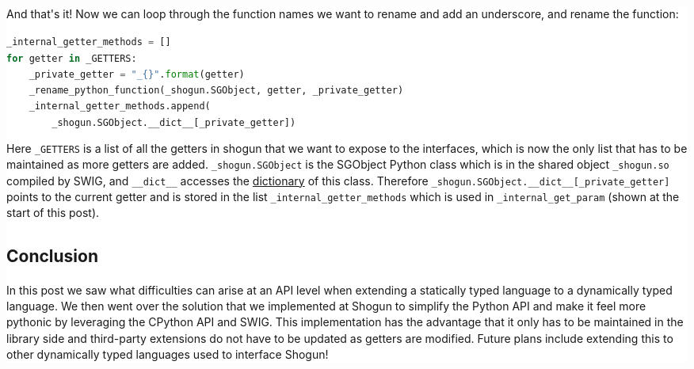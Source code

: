 And that's it! Now we can loop through the function names we want to rename and add an underscore, and rename the function:
```python
_internal_getter_methods = []
for getter in _GETTERS:
    _private_getter = "_{}".format(getter)
    _rename_python_function(_shogun.SGObject, getter, _private_getter)
    _internal_getter_methods.append(
        _shogun.SGObject.__dict__[_private_getter])
```
Here `_GETTERS` is a list of all the getters in shogun that we want to expose to the interfaces, which is now the only list that has to be maintained as more getters are added. `_shogun.SGObject` is the SGObject Python class which is in the shared object `_shogun.so` compiled by SWIG, and `__dict__` accesses the [dictionary](https://docs.python.org/3/library/stdtypes.html#object.__dict__) of this class. Therefore `_shogun.SGObject.__dict__[_private_getter]` points to the current getter and is stored in the list `_internal_getter_methods` which is used in `_internal_get_param` (shown at the start of this post).

## Conclusion
In this post we saw what difficulties can arise at an API level when extending a statically typed language to a dynamically typed language. We then went over the solution that we implemented at Shogun to simplify the Python API and make it feel more pythonic by leveraging the CPython API and SWIG. This implementation has the advantage that it only has to be maintained in the library side and third-party extensions do not have to be updated as getters are modified.
Future plans include extending this to other dynamically typed languages used to interface Shogun!